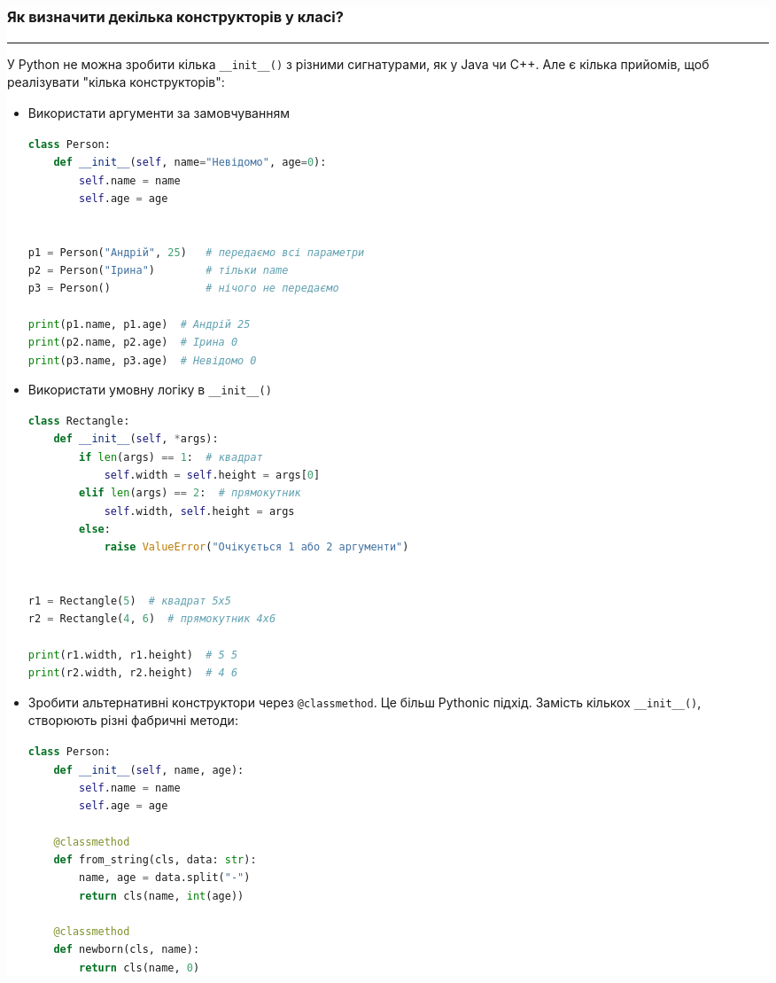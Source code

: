 
### Як визначити декілька конструкторів у класі?

<hr>

У Python не можна зробити кілька `__init__()` з різними сигнатурами, як у Java чи C++.
Але є кілька прийомів, щоб реалізувати "кілька конструкторів":

* Використати аргументи за замовчуванням

  
  ```python
  class Person:
      def __init__(self, name="Невідомо", age=0):
          self.name = name
          self.age = age
  
  
  p1 = Person("Андрій", 25)   # передаємо всі параметри
  p2 = Person("Ірина")        # тільки name
  p3 = Person()               # нічого не передаємо
  
  print(p1.name, p1.age)  # Андрій 25
  print(p2.name, p2.age)  # Ірина 0
  print(p3.name, p3.age)  # Невідомо 0
  ```
  

* Використати умовну логіку в `__init__()`

  
  ```python
  class Rectangle:
      def __init__(self, *args):
          if len(args) == 1:  # квадрат
              self.width = self.height = args[0]
          elif len(args) == 2:  # прямокутник
              self.width, self.height = args
          else:
              raise ValueError("Очікується 1 або 2 аргументи")
  
  
  r1 = Rectangle(5)  # квадрат 5x5
  r2 = Rectangle(4, 6)  # прямокутник 4x6
  
  print(r1.width, r1.height)  # 5 5
  print(r2.width, r2.height)  # 4 6
  ```
  

* Зробити альтернативні конструктори через `@classmethod`. Це більш Pythonic підхід.
  Замість кількох `__init__()`, створюють різні фабричні методи:

  
  ```python
  class Person:
      def __init__(self, name, age):
          self.name = name
          self.age = age
  
      @classmethod
      def from_string(cls, data: str):
          name, age = data.split("-")
          return cls(name, int(age))
  
      @classmethod
      def newborn(cls, name):
          return cls(name, 0)
  
  
  ```